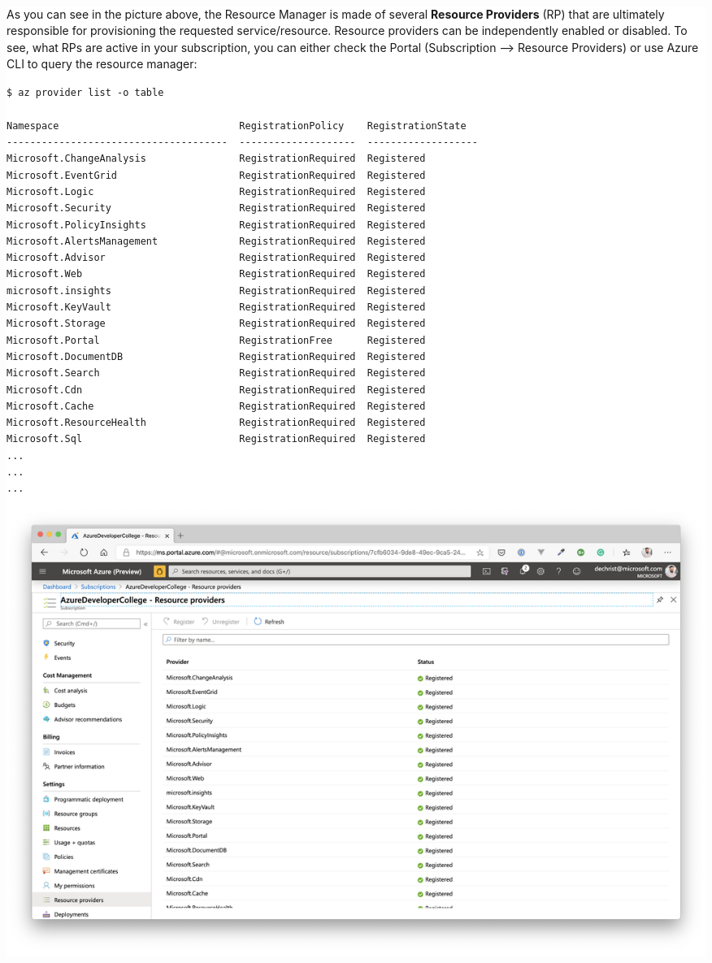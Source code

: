 As you can see in the picture above, the Resource Manager is made of several **Resource Providers** (RP) that are ultimately responsible for provisioning the requested service/resource. Resource providers can be independently enabled or disabled. To see, what RPs are active in your subscription, you can either check the Portal (Subscription --> Resource Providers) or use Azure CLI to query the resource manager:

```shell
$ az provider list -o table

Namespace                               RegistrationPolicy    RegistrationState
--------------------------------------  --------------------  -------------------
Microsoft.ChangeAnalysis                RegistrationRequired  Registered
Microsoft.EventGrid                     RegistrationRequired  Registered
Microsoft.Logic                         RegistrationRequired  Registered
Microsoft.Security                      RegistrationRequired  Registered
Microsoft.PolicyInsights                RegistrationRequired  Registered
Microsoft.AlertsManagement              RegistrationRequired  Registered
Microsoft.Advisor                       RegistrationRequired  Registered
Microsoft.Web                           RegistrationRequired  Registered
microsoft.insights                      RegistrationRequired  Registered
Microsoft.KeyVault                      RegistrationRequired  Registered
Microsoft.Storage                       RegistrationRequired  Registered
Microsoft.Portal                        RegistrationFree      Registered
Microsoft.DocumentDB                    RegistrationRequired  Registered
Microsoft.Search                        RegistrationRequired  Registered
Microsoft.Cdn                           RegistrationRequired  Registered
Microsoft.Cache                         RegistrationRequired  Registered
Microsoft.ResourceHealth                RegistrationRequired  Registered
Microsoft.Sql                           RegistrationRequired  Registered
...
...
...
```

![providers](./img/portal_resource_providers.png "providers")
